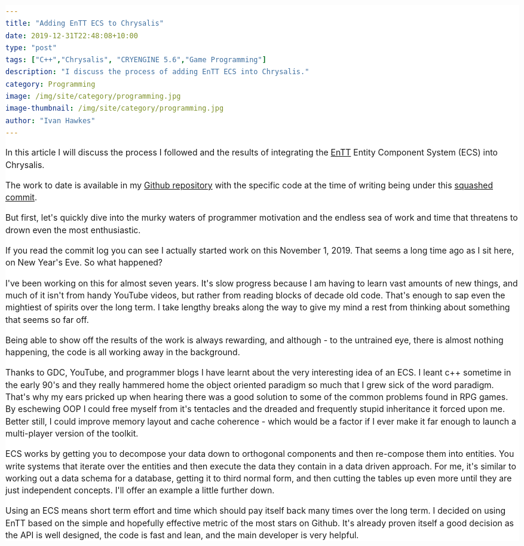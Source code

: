 ```yaml
---
title: "Adding EnTT ECS to Chrysalis"
date: 2019-12-31T22:48:08+10:00
type: "post"
tags: ["C++","Chrysalis", "CRYENGINE 5.6","Game Programming"]
description: "I discuss the process of adding EnTT ECS into Chrysalis."
category: Programming
image: /img/site/category/programming.jpg
image-thumbnail: /img/site/category/programming.jpg
author: "Ivan Hawkes"
---
```


In this article I will discuss the process I followed and the results of integrating the [EnTT](https://github.com/skypjack/entt) Entity Component System (ECS) into Chrysalis.


The work to date is available in my [Github repository](https://github.com/ivanhawkes/Chrysalis) with the specific code at the time of writing being under this [squashed commit](https://github.com/ivanhawkes/Chrysalis/commit/9d60e35e7cc1cd6af2227917c1be2fc7da75e03a).

But first, let's quickly dive into the murky waters of programmer motivation and the endless sea of work and time that threatens to drown even the most enthusiastic.

If you read the commit log you can see I actually started work on this November 1, 2019. That seems a long time ago as I sit here, on New Year's Eve. So what happened?

I've been working on this for almost seven years. It's slow progress because I am having to learn vast amounts of new things, and much of it isn't from handy YouTube videos, but rather from reading blocks of decade old code. That's enough to sap even the mightiest of spirits over the long term. I take lengthy breaks along the way  to give my mind a rest from thinking about something that seems so far off.

Being able to show off the results of the work is always rewarding, and although - to the untrained eye, there is almost nothing happening, the code is all working away in the background.

Thanks to GDC, YouTube, and programmer blogs I have learnt about the very interesting idea of an ECS. I leant c++ sometime in the early 90's and they really hammered home the object oriented paradigm so much that I grew sick of the word paradigm. That's why my ears pricked up when hearing there was a good solution to some of the common problems found in RPG games. By eschewing OOP I could free myself from it's tentacles and the dreaded and frequently stupid inheritance it forced upon me. Better still, I could improve memory layout and cache coherence - which would be a factor if I ever make it far enough to launch a multi-player version of the toolkit.

ECS works by getting you to decompose your data down to orthogonal components and then re-compose them into entities. You write systems that iterate over the entities and then execute the data they contain in a data driven approach. For me, it's similar to working out a data schema for a database, getting it to third normal form, and then cutting the tables up even more until they are just independent concepts. I'll offer an example a little further down.

Using an ECS means short term effort and time which should pay itself back many times over the long term. I decided on using EnTT based on the simple and hopefully effective metric of the most stars on Github. It's already proven itself a good decision as the API is well designed, the code is fast and lean, and the main developer is very helpful.
